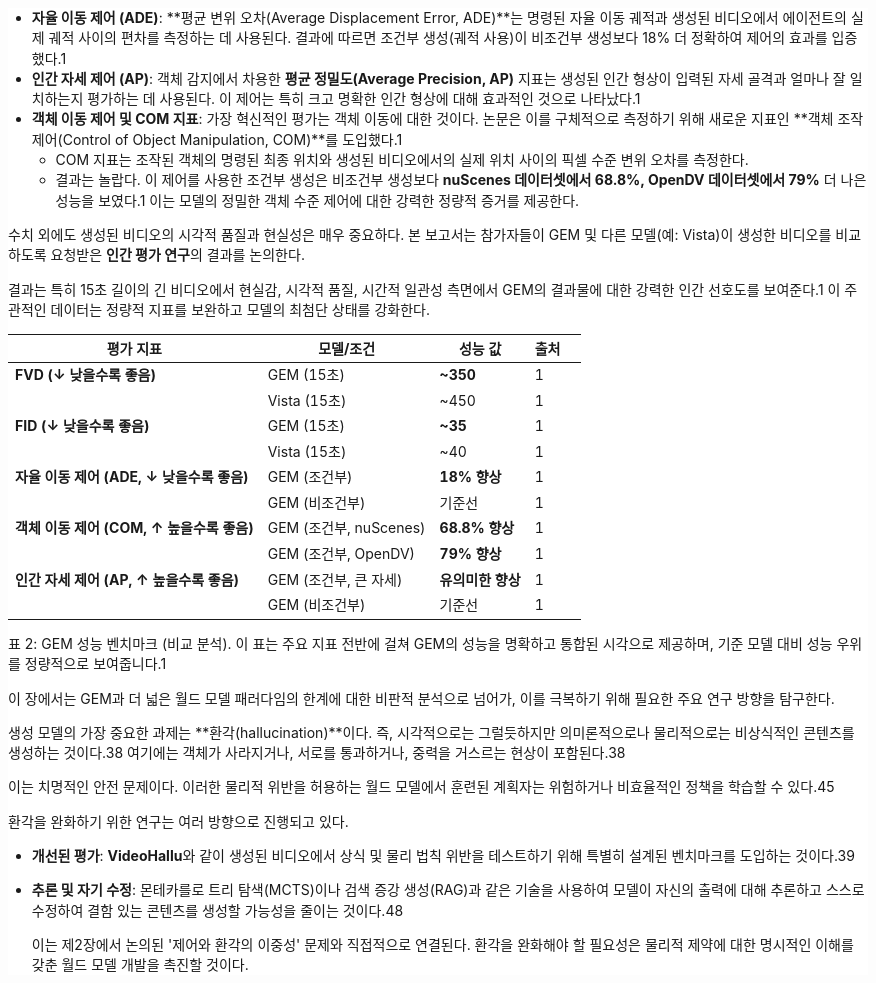 - **자율 이동 제어 (ADE)**: **평균 변위 오차(Average Displacement Error, ADE)**는 명령된 자율 이동 궤적과 생성된 비디오에서 에이전트의 실제 궤적 사이의 편차를 측정하는 데 사용된다. 결과에 따르면 조건부 생성(궤적 사용)이 비조건부 생성보다 18% 더 정확하여 제어의 효과를 입증했다.1
- **인간 자세 제어 (AP)**: 객체 감지에서 차용한 **평균 정밀도(Average Precision, AP)** 지표는 생성된 인간 형상이 입력된 자세 골격과 얼마나 잘 일치하는지 평가하는 데 사용된다. 이 제어는 특히 크고 명확한 인간 형상에 대해 효과적인 것으로 나타났다.1
- **객체 이동 제어 및 COM 지표**: 가장 혁신적인 평가는 객체 이동에 대한 것이다. 논문은 이를 구체적으로 측정하기 위해 새로운 지표인 **객체 조작 제어(Control of Object Manipulation, COM)**를 도입했다.1
  - COM 지표는 조작된 객체의 명령된 최종 위치와 생성된 비디오에서의 실제 위치 사이의 픽셀 수준 변위 오차를 측정한다.
  - 결과는 놀랍다. 이 제어를 사용한 조건부 생성은 비조건부 생성보다 **nuScenes 데이터셋에서 68.8%, OpenDV 데이터셋에서 79%** 더 나은 성능을 보였다.1 이는 모델의 정밀한 객체 수준 제어에 대한 강력한 정량적 증거를 제공한다.


수치 외에도 생성된 비디오의 시각적 품질과 현실성은 매우 중요하다. 본 보고서는 참가자들이 GEM 및 다른 모델(예: Vista)이 생성한 비디오를 비교하도록 요청받은 **인간 평가 연구**의 결과를 논의한다.

결과는 특히 15초 길이의 긴 비디오에서 현실감, 시각적 품질, 시간적 일관성 측면에서 GEM의 결과물에 대한 강력한 인간 선호도를 보여준다.1 이 주관적인 데이터는 정량적 지표를 보완하고 모델의 최첨단 상태를 강화한다.

| 평가 지표                                 | 모델/조건              | 성능 값           | 출처 |      |
| ----------------------------------------- | ---------------------- | ----------------- | ---- | ---- |
| **FVD (↓ 낮을수록 좋음)**                 | GEM (15초)             | **~350**          | 1    |      |
|                                           | Vista (15초)           | ~450              | 1    |      |
| **FID (↓ 낮을수록 좋음)**                 | GEM (15초)             | **~35**           | 1    |      |
|                                           | Vista (15초)           | ~40               | 1    |      |
| **자율 이동 제어 (ADE, ↓ 낮을수록 좋음)** | GEM (조건부)           | **18% 향상**      | 1    |      |
|                                           | GEM (비조건부)         | 기준선            | 1    |      |
| **객체 이동 제어 (COM, ↑ 높을수록 좋음)** | GEM (조건부, nuScenes) | **68.8% 향상**    | 1    |      |
|                                           | GEM (조건부, OpenDV)   | **79% 향상**      | 1    |      |
| **인간 자세 제어 (AP, ↑ 높을수록 좋음)**  | GEM (조건부, 큰 자세)  | **유의미한 향상** | 1    |      |
|                                           | GEM (비조건부)         | 기준선            | 1    |      |

표 2: GEM 성능 벤치마크 (비교 분석). 이 표는 주요 지표 전반에 걸쳐 GEM의 성능을 명확하고 통합된 시각으로 제공하며, 기준 모델 대비 성능 우위를 정량적으로 보여줍니다.1


이 장에서는 GEM과 더 넓은 월드 모델 패러다임의 한계에 대한 비판적 분석으로 넘어가, 이를 극복하기 위해 필요한 주요 연구 방향을 탐구한다.


생성 모델의 가장 중요한 과제는 **환각(hallucination)**이다. 즉, 시각적으로는 그럴듯하지만 의미론적으로나 물리적으로는 비상식적인 콘텐츠를 생성하는 것이다.38 여기에는 객체가 사라지거나, 서로를 통과하거나, 중력을 거스르는 현상이 포함된다.38

이는 치명적인 안전 문제이다. 이러한 물리적 위반을 허용하는 월드 모델에서 훈련된 계획자는 위험하거나 비효율적인 정책을 학습할 수 있다.45

환각을 완화하기 위한 연구는 여러 방향으로 진행되고 있다.

- **개선된 평가**: **VideoHallu**와 같이 생성된 비디오에서 상식 및 물리 법칙 위반을 테스트하기 위해 특별히 설계된 벤치마크를 도입하는 것이다.39

- **추론 및 자기 수정**: 몬테카를로 트리 탐색(MCTS)이나 검색 증강 생성(RAG)과 같은 기술을 사용하여 모델이 자신의 출력에 대해 추론하고 스스로 수정하여 결함 있는 콘텐츠를 생성할 가능성을 줄이는 것이다.48

  이는 제2장에서 논의된 '제어와 환각의 이중성' 문제와 직접적으로 연결된다. 환각을 완화해야 할 필요성은 물리적 제약에 대한 명시적인 이해를 갖춘 월드 모델 개발을 촉진할 것이다.
